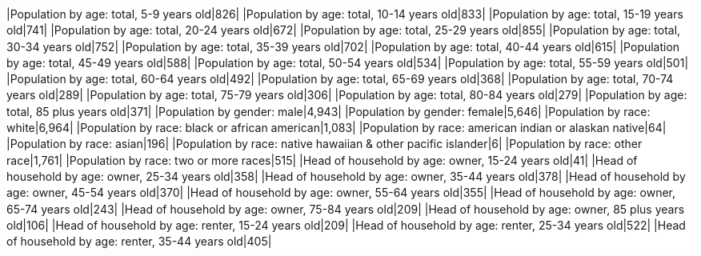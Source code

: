 |Population by age: total, 5-9 years old|826|
|Population by age: total, 10-14 years old|833|
|Population by age: total, 15-19 years old|741|
|Population by age: total, 20-24 years old|672|
|Population by age: total, 25-29 years old|855|
|Population by age: total, 30-34 years old|752|
|Population by age: total, 35-39 years old|702|
|Population by age: total, 40-44 years old|615|
|Population by age: total, 45-49 years old|588|
|Population by age: total, 50-54 years old|534|
|Population by age: total, 55-59 years old|501|
|Population by age: total, 60-64 years old|492|
|Population by age: total, 65-69 years old|368|
|Population by age: total, 70-74 years old|289|
|Population by age: total, 75-79 years old|306|
|Population by age: total, 80-84 years old|279|
|Population by age: total, 85 plus years old|371|
|Population by gender: male|4,943|
|Population by gender: female|5,646|
|Population by race: white|6,964|
|Population by race: black or african american|1,083|
|Population by race: american indian or alaskan native|64|
|Population by race: asian|196|
|Population by race: native hawaiian & other pacific islander|6|
|Population by race: other race|1,761|
|Population by race: two or more races|515|
|Head of household by age: owner, 15-24 years old|41|
|Head of household by age: owner, 25-34 years old|358|
|Head of household by age: owner, 35-44 years old|378|
|Head of household by age: owner, 45-54 years old|370|
|Head of household by age: owner, 55-64 years old|355|
|Head of household by age: owner, 65-74 years old|243|
|Head of household by age: owner, 75-84 years old|209|
|Head of household by age: owner, 85 plus years old|106|
|Head of household by age: renter, 15-24 years old|209|
|Head of household by age: renter, 25-34 years old|522|
|Head of household by age: renter, 35-44 years old|405|